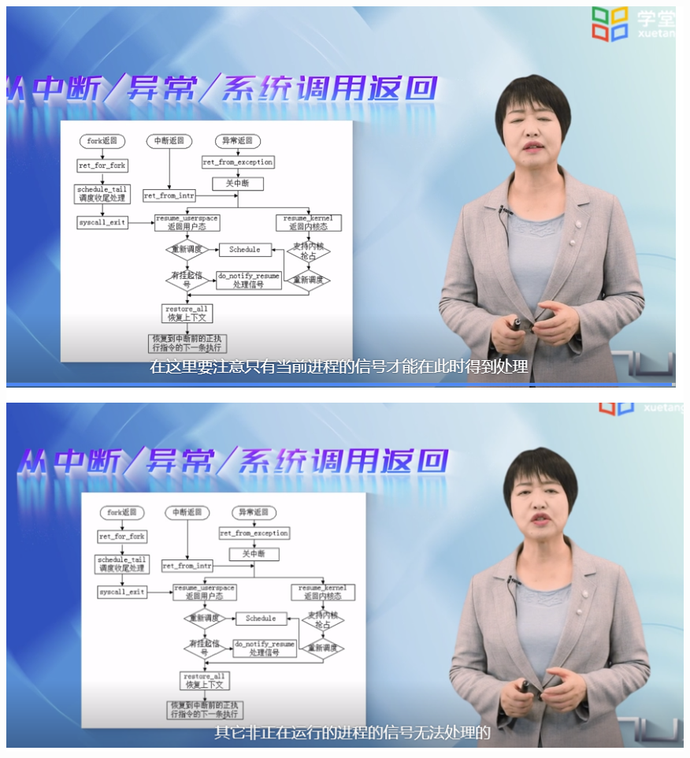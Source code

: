 ![image-20220105210200241](images/image-20220105210200241.png)

![image-20220105210204976](images/image-20220105210204976.png)

